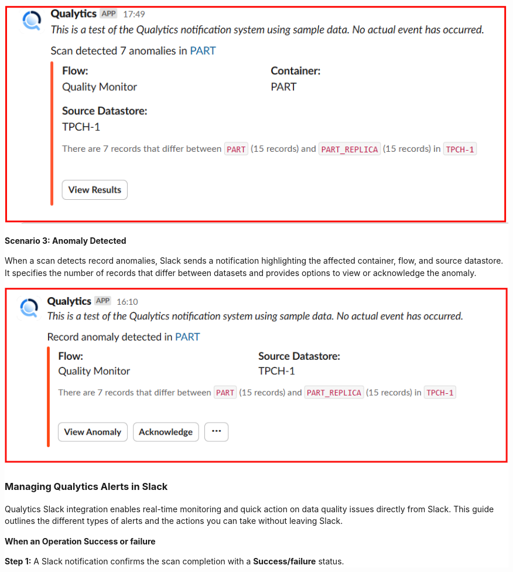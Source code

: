 ![anomalous-scan](.././assets/flows/anomalous-scan.png)

**Scenario 3: Anomaly Detected**

When a scan detects record anomalies, Slack sends a notification highlighting the affected container, flow, and source datastore. It specifies the number of records that differ between datasets and provides options to view or acknowledge the anomaly.

![anomaly-detected](.././assets/flows/anomaly-detected.png)

### Managing Qualytics Alerts in Slack

Qualytics Slack integration enables real-time monitoring and quick action on data quality issues directly from Slack. This guide outlines the different types of alerts and the actions you can take without leaving Slack.

**When an Operation Success or failure** 

**Step 1:** A Slack notification confirms the scan completion with a **Success/failure** status.

